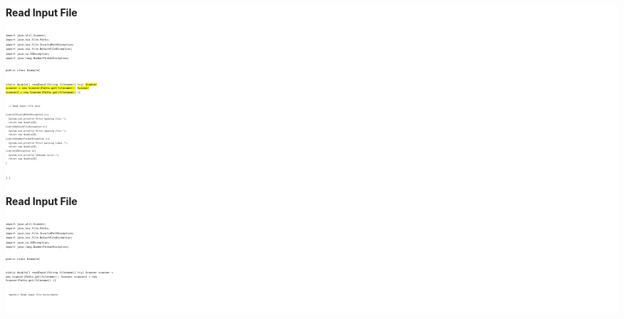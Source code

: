 <section>
 <h4>Read Input File</h4>
    <pre class="stretch" style="font-size: .32em"><code class="java">import java.util.Scanner;
import java.nio.file.Paths;
import java.nio.file.InvalidPathException;
import java.nio.file.NoSuchFileException;
import java.io.IOException;
import java.lang.NumberFormatException;

public class Example{

  static double[] readInput(String filename){
    try(
      <mark>Scanner scanner = new Scanner(Paths.get(filename));</mark>
      <mark>Scanner scanner2 = new Scanner(Paths.get(filename))</mark>
    ){

      // Read input file here

    }catch(InvalidPathException e){
      System.out.println("Error opening file.");
      return new double[0];
    }catch(NoSuchFileException e){
      System.out.println("Error opening file.");
      return new double[0];
    }catch(NumberFormatException e){
      System.out.println("Error parsing input.");
      return new double[0];
    }catch(IOException e){
      System.out.println("Unknown error.");
      return new double[0];
    }
  }
}</code></pre>
</section>



<section>
 <h4>Read Input File</h4>
    <pre class="stretch" style="font-size: .32em"><code class="java">import java.util.Scanner;
import java.nio.file.Paths;
import java.nio.file.InvalidPathException;
import java.nio.file.NoSuchFileException;
import java.io.IOException;
import java.lang.NumberFormatException;

public class Example{

  static double[] readInput(String filename){
    try(
      Scanner scanner = new Scanner(Paths.get(filename));
      Scanner scanner2 = new Scanner(Paths.get(filename))
    ){

      <mark>// Read input file here</mark>
